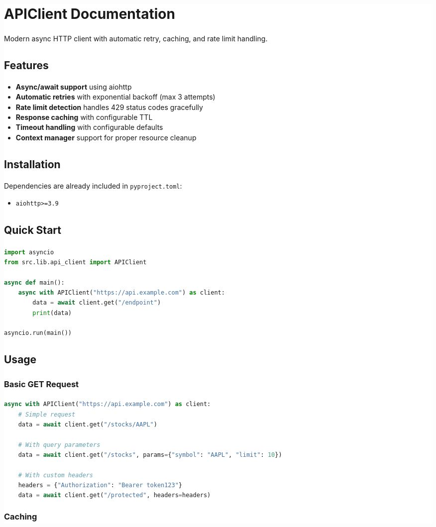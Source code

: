 # APIClient Documentation

Modern async HTTP client with automatic retry, caching, and rate limit handling.

## Features

- **Async/await support** using aiohttp
- **Automatic retries** with exponential backoff (max 3 attempts)
- **Rate limit detection** handles 429 status codes gracefully
- **Response caching** with configurable TTL
- **Timeout handling** with configurable defaults
- **Context manager** support for proper resource cleanup

## Installation

Dependencies are already included in `pyproject.toml`:
- `aiohttp>=3.9`

## Quick Start

```python
import asyncio
from src.lib.api_client import APIClient

async def main():
    async with APIClient("https://api.example.com") as client:
        data = await client.get("/endpoint")
        print(data)

asyncio.run(main())
```

## Usage

### Basic GET Request

```python
async with APIClient("https://api.example.com") as client:
    # Simple request
    data = await client.get("/stocks/AAPL")

    # With query parameters
    data = await client.get("/stocks", params={"symbol": "AAPL", "limit": 10})

    # With custom headers
    headers = {"Authorization": "Bearer token123"}
    data = await client.get("/protected", headers=headers)
```

### Caching
